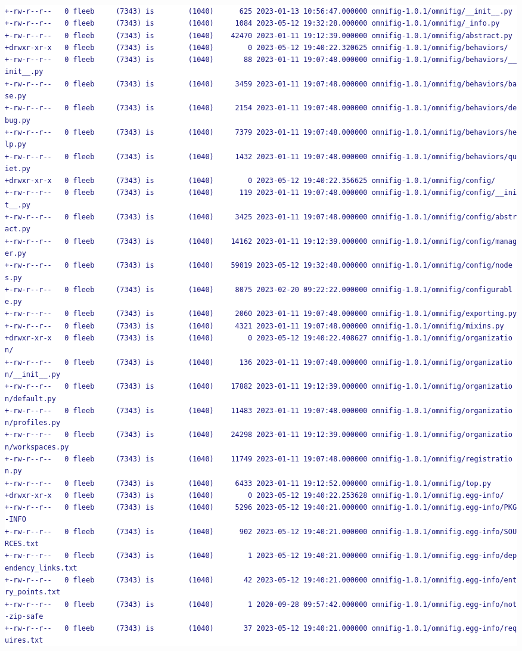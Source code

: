 ```diff
+-rw-r--r--   0 fleeb     (7343) is        (1040)      625 2023-01-13 10:56:47.000000 omnifig-1.0.1/omnifig/__init__.py
+-rw-r--r--   0 fleeb     (7343) is        (1040)     1084 2023-05-12 19:32:28.000000 omnifig-1.0.1/omnifig/_info.py
+-rw-r--r--   0 fleeb     (7343) is        (1040)    42470 2023-01-11 19:12:39.000000 omnifig-1.0.1/omnifig/abstract.py
+drwxr-xr-x   0 fleeb     (7343) is        (1040)        0 2023-05-12 19:40:22.320625 omnifig-1.0.1/omnifig/behaviors/
+-rw-r--r--   0 fleeb     (7343) is        (1040)       88 2023-01-11 19:07:48.000000 omnifig-1.0.1/omnifig/behaviors/__init__.py
+-rw-r--r--   0 fleeb     (7343) is        (1040)     3459 2023-01-11 19:07:48.000000 omnifig-1.0.1/omnifig/behaviors/base.py
+-rw-r--r--   0 fleeb     (7343) is        (1040)     2154 2023-01-11 19:07:48.000000 omnifig-1.0.1/omnifig/behaviors/debug.py
+-rw-r--r--   0 fleeb     (7343) is        (1040)     7379 2023-01-11 19:07:48.000000 omnifig-1.0.1/omnifig/behaviors/help.py
+-rw-r--r--   0 fleeb     (7343) is        (1040)     1432 2023-01-11 19:07:48.000000 omnifig-1.0.1/omnifig/behaviors/quiet.py
+drwxr-xr-x   0 fleeb     (7343) is        (1040)        0 2023-05-12 19:40:22.356625 omnifig-1.0.1/omnifig/config/
+-rw-r--r--   0 fleeb     (7343) is        (1040)      119 2023-01-11 19:07:48.000000 omnifig-1.0.1/omnifig/config/__init__.py
+-rw-r--r--   0 fleeb     (7343) is        (1040)     3425 2023-01-11 19:07:48.000000 omnifig-1.0.1/omnifig/config/abstract.py
+-rw-r--r--   0 fleeb     (7343) is        (1040)    14162 2023-01-11 19:12:39.000000 omnifig-1.0.1/omnifig/config/manager.py
+-rw-r--r--   0 fleeb     (7343) is        (1040)    59019 2023-05-12 19:32:48.000000 omnifig-1.0.1/omnifig/config/nodes.py
+-rw-r--r--   0 fleeb     (7343) is        (1040)     8075 2023-02-20 09:22:22.000000 omnifig-1.0.1/omnifig/configurable.py
+-rw-r--r--   0 fleeb     (7343) is        (1040)     2060 2023-01-11 19:07:48.000000 omnifig-1.0.1/omnifig/exporting.py
+-rw-r--r--   0 fleeb     (7343) is        (1040)     4321 2023-01-11 19:07:48.000000 omnifig-1.0.1/omnifig/mixins.py
+drwxr-xr-x   0 fleeb     (7343) is        (1040)        0 2023-05-12 19:40:22.408627 omnifig-1.0.1/omnifig/organization/
+-rw-r--r--   0 fleeb     (7343) is        (1040)      136 2023-01-11 19:07:48.000000 omnifig-1.0.1/omnifig/organization/__init__.py
+-rw-r--r--   0 fleeb     (7343) is        (1040)    17882 2023-01-11 19:12:39.000000 omnifig-1.0.1/omnifig/organization/default.py
+-rw-r--r--   0 fleeb     (7343) is        (1040)    11483 2023-01-11 19:07:48.000000 omnifig-1.0.1/omnifig/organization/profiles.py
+-rw-r--r--   0 fleeb     (7343) is        (1040)    24298 2023-01-11 19:12:39.000000 omnifig-1.0.1/omnifig/organization/workspaces.py
+-rw-r--r--   0 fleeb     (7343) is        (1040)    11749 2023-01-11 19:07:48.000000 omnifig-1.0.1/omnifig/registration.py
+-rw-r--r--   0 fleeb     (7343) is        (1040)     6433 2023-01-11 19:12:52.000000 omnifig-1.0.1/omnifig/top.py
+drwxr-xr-x   0 fleeb     (7343) is        (1040)        0 2023-05-12 19:40:22.253628 omnifig-1.0.1/omnifig.egg-info/
+-rw-r--r--   0 fleeb     (7343) is        (1040)     5296 2023-05-12 19:40:21.000000 omnifig-1.0.1/omnifig.egg-info/PKG-INFO
+-rw-r--r--   0 fleeb     (7343) is        (1040)      902 2023-05-12 19:40:21.000000 omnifig-1.0.1/omnifig.egg-info/SOURCES.txt
+-rw-r--r--   0 fleeb     (7343) is        (1040)        1 2023-05-12 19:40:21.000000 omnifig-1.0.1/omnifig.egg-info/dependency_links.txt
+-rw-r--r--   0 fleeb     (7343) is        (1040)       42 2023-05-12 19:40:21.000000 omnifig-1.0.1/omnifig.egg-info/entry_points.txt
+-rw-r--r--   0 fleeb     (7343) is        (1040)        1 2020-09-28 09:57:42.000000 omnifig-1.0.1/omnifig.egg-info/not-zip-safe
+-rw-r--r--   0 fleeb     (7343) is        (1040)       37 2023-05-12 19:40:21.000000 omnifig-1.0.1/omnifig.egg-info/requires.txt
```